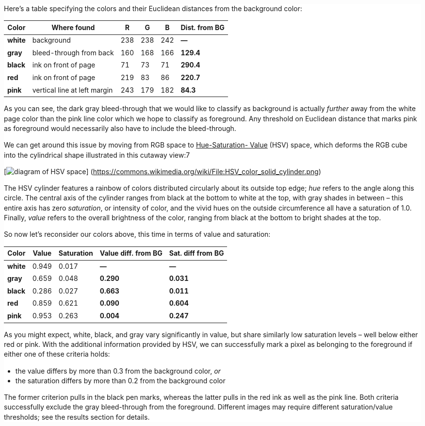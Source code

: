 Here’s a table specifying the colors and their Euclidean distances from the
background color:

Color | Where found | R | G | B | Dist. from BG  
---|---|---|---|---|---  
**white** | background | 238 | 238 | 242 | **—**  
**gray** | bleed-through from back | 160 | 168 | 166 | **129.4**  
**black** | ink on front of page | 71 | 73 | 71 | **290.4**  
**red** | ink on front of page | 219 | 83 | 86 | **220.7**  
**pink** | vertical line at left margin | 243 | 179 | 182 | **84.3**  
  
As you can see, the dark gray bleed-through that we would like to classify as
background is actually _further_ away from the white page color than the pink
line color which we hope to classify as foreground. Any threshold on Euclidean
distance that marks pink as foreground would necessarily also have to include
the bleed-through.

We can get around this issue by moving from RGB space to [Hue-Saturation-
Value](https://en.wikipedia.org/wiki/HSL_and_HSV) (HSV) space, which deforms
the RGB cube into the cylindrical shape illustrated in this cutaway view:7

[![diagram of HSV space](https://mzucker.github.io/images/noteshrink/hsv.png)]
(https://commons.wikimedia.org/wiki/File:HSV_color_solid_cylinder.png)

The HSV cylinder features a rainbow of colors distributed circularly about its
outside top edge; _hue_ refers to the angle along this circle. The central
axis of the cylinder ranges from black at the bottom to white at the top, with
gray shades in between – this entire axis has zero _saturation_, or intensity
of color, and the vivid hues on the outside circumference all have a
saturation of 1.0. Finally, _value_ refers to the overall brightness of the
color, ranging from black at the bottom to bright shades at the top.

So now let’s reconsider our colors above, this time in terms of value and
saturation:

Color | Value | Saturation | Value diff. from BG | Sat. diff from BG  
---|---|---|---|---  
**white** | 0.949 | 0.017 | **—** | **—**  
**gray** | 0.659 | 0.048 | **0.290** | **0.031**  
**black** | 0.286 | 0.027 | **0.663** | **0.011**  
**red** | 0.859 | 0.621 | **0.090** | **0.604**  
**pink** | 0.953 | 0.263 | **0.004** | **0.247**  
  
As you might expect, white, black, and gray vary significantly in value, but
share similarly low saturation levels – well below either red or pink. With
the additional information provided by HSV, we can successfully mark a pixel
as belonging to the foreground if either one of these criteria holds:

  * the value differs by more than 0.3 from the background color, _or_
  * the saturation differs by more than 0.2 from the background color

The former criterion pulls in the black pen marks, whereas the latter pulls in
the red ink as well as the pink line. Both criteria successfully exclude the
gray bleed-through from the foreground. Different images may require different
saturation/value thresholds; see the results section for details.
